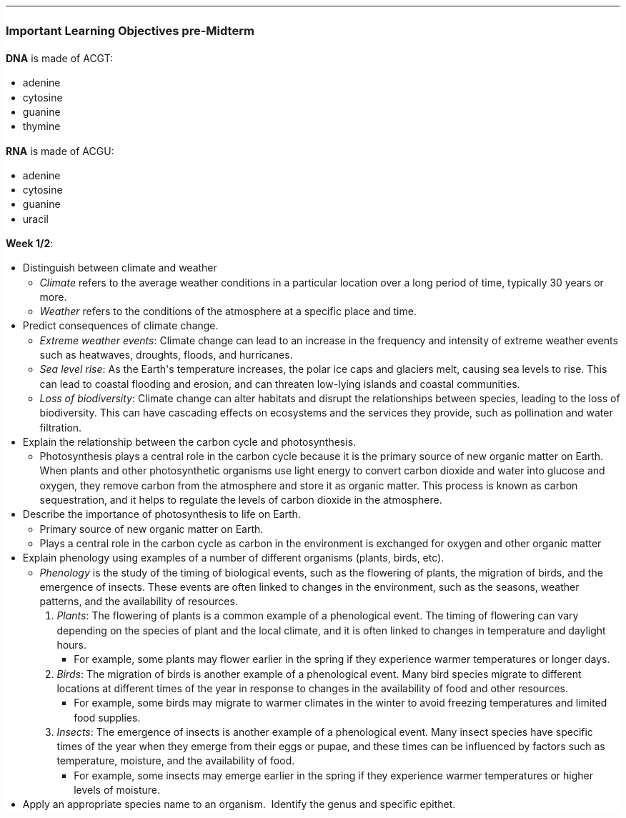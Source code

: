 ***
### Important Learning Objectives pre-Midterm

**DNA** is made of ACGT:
- adenine
- cytosine
- guanine
- thymine

**RNA** is made of ACGU:
- adenine
- cytosine
- guanine
- uracil


**Week 1/2**:
- Distinguish between climate and weather
	- *Climate* refers to the average weather conditions in a particular location over a long period of time, typically 30 years or more.
	- *Weather* refers to the conditions of the atmosphere at a specific place and time.
- Predict consequences of climate change.
	- *Extreme weather events*: Climate change can lead to an increase in the frequency and intensity of extreme weather events such as heatwaves, droughts, floods, and hurricanes.
	- *Sea level rise*: As the Earth's temperature increases, the polar ice caps and glaciers melt, causing sea levels to rise. This can lead to coastal flooding and erosion, and can threaten low-lying islands and coastal communities.
	- *Loss of biodiversity*: Climate change can alter habitats and disrupt the relationships between species, leading to the loss of biodiversity. This can have cascading effects on ecosystems and the services they provide, such as pollination and water filtration.
- Explain the relationship between the carbon cycle and photosynthesis.
	- Photosynthesis plays a central role in the carbon cycle because it is the primary source of new organic matter on Earth. When plants and other photosynthetic organisms use light energy to convert carbon dioxide and water into glucose and oxygen, they remove carbon from the atmosphere and store it as organic matter. This process is known as carbon sequestration, and it helps to regulate the levels of carbon dioxide in the atmosphere.
- Describe the importance of photosynthesis to life on Earth.
	- Primary source of new organic matter on Earth.
	- Plays a central role in the carbon cycle as carbon in the environment is exchanged for oxygen and other organic matter 
- Explain phenology using examples of a number of different organisms (plants, birds, etc).
	- *Phenology* is the study of the timing of biological events, such as the flowering of plants, the migration of birds, and the emergence of insects. These events are often linked to changes in the environment, such as the seasons, weather patterns, and the availability of resources.
		1. *Plants*: The flowering of plants is a common example of a phenological event. The timing of flowering can vary depending on the species of plant and the local climate, and it is often linked to changes in temperature and daylight hours. 
			- For example, some plants may flower earlier in the spring if they experience warmer temperatures or longer days.
		2. *Birds*: The migration of birds is another example of a phenological event. Many bird species migrate to different locations at different times of the year in response to changes in the availability of food and other resources. 
			- For example, some birds may migrate to warmer climates in the winter to avoid freezing temperatures and limited food supplies.
		3. *Insects*: The emergence of insects is another example of a phenological event. Many insect species have specific times of the year when they emerge from their eggs or pupae, and these times can be influenced by factors such as temperature, moisture, and the availability of food. 
			- For example, some insects may emerge earlier in the spring if they experience warmer temperatures or higher levels of moisture.
- Apply an appropriate species name to an organism.  Identify the genus and specific epithet.